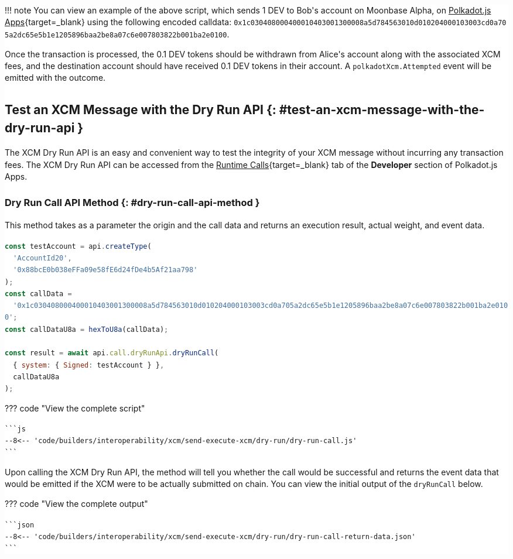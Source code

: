 !!! note
    You can view an example of the above script, which sends 1 DEV to Bob's account on Moonbase Alpha, on [Polkadot.js Apps](https://polkadot.js.org/apps/?rpc=wss://wss.api.moonbase.moonbeam.network#/extrinsics/decode/0x1c030408000400010403001300008a5d784563010d010204000103003cd0a705a2dc65e5b1e1205896baa2be8a07c6e007803822b001ba2e0100){target=\_blank} using the following encoded calldata: `0x1c030408000400010403001300008a5d784563010d010204000103003cd0a705a2dc65e5b1e1205896baa2be8a07c6e007803822b001ba2e0100`.

Once the transaction is processed, the 0.1 DEV tokens should be withdrawn from Alice's account along with the associated XCM fees, and the destination account should have received 0.1 DEV tokens in their account. A `polkadotXcm.Attempted` event will be emitted with the outcome.


## Test an XCM Message with the Dry Run API {: #test-an-xcm-message-with-the-dry-run-api }

The XCM Dry Run API is an easy and convenient way to test the integrity of your XCM message without incurring any transaction fees. The XCM Dry Run API can be accessed from the [Runtime Calls](https://polkadot.js.org/apps/#/runtime){target=\_blank} tab of the **Developer** section of Polkadot.js Apps. 

### Dry Run Call API Method {: #dry-run-call-api-method }

This method takes as a parameter the origin and the call data and returns an execution result, actual weight, and event data.  

```javascript
const testAccount = api.createType(
  'AccountId20',
  '0x88bcE0b038eFFa09e58fE6d24fDe4b5Af21aa798'
);
const callData =
  '0x1c030408000400010403001300008a5d784563010d010204000103003cd0a705a2dc65e5b1e1205896baa2be8a07c6e007803822b001ba2e0100';
const callDataU8a = hexToU8a(callData);

const result = await api.call.dryRunApi.dryRunCall(
  { system: { Signed: testAccount } },
  callDataU8a
);
```

??? code "View the complete script"

    ```js
    --8<-- 'code/builders/interoperability/xcm/send-execute-xcm/dry-run/dry-run-call.js'
    ```

Upon calling the XCM Dry Run API, the method will tell you whether the call would be successful and returns the event data that would be emitted if the XCM were to be actually submitted on chain. You can view the initial output of the `dryRunCall` below.

??? code "View the complete output"

    ```json
    --8<-- 'code/builders/interoperability/xcm/send-execute-xcm/dry-run/dry-run-call-return-data.json'
    ```
